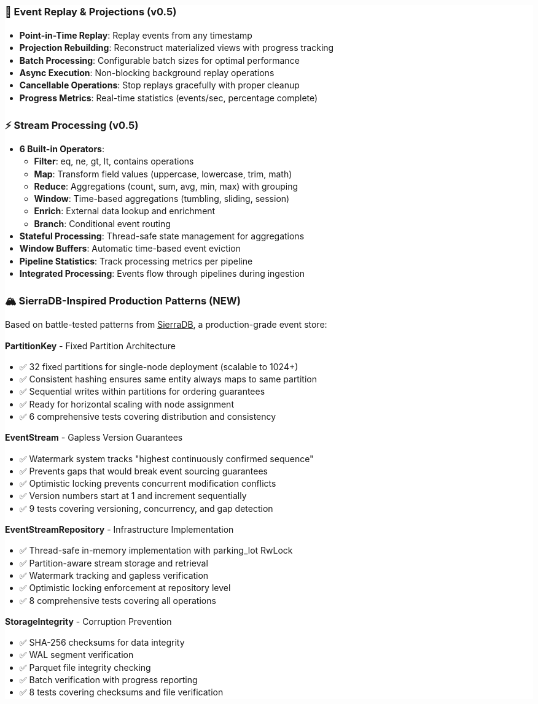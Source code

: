 ### 🔄 Event Replay & Projections (v0.5)

- **Point-in-Time Replay**: Replay events from any timestamp
- **Projection Rebuilding**: Reconstruct materialized views with progress tracking
- **Batch Processing**: Configurable batch sizes for optimal performance
- **Async Execution**: Non-blocking background replay operations
- **Cancellable Operations**: Stop replays gracefully with proper cleanup
- **Progress Metrics**: Real-time statistics (events/sec, percentage complete)

### ⚡ Stream Processing (v0.5)

- **6 Built-in Operators**:
  - **Filter**: eq, ne, gt, lt, contains operations
  - **Map**: Transform field values (uppercase, lowercase, trim, math)
  - **Reduce**: Aggregations (count, sum, avg, min, max) with grouping
  - **Window**: Time-based aggregations (tumbling, sliding, session)
  - **Enrich**: External data lookup and enrichment
  - **Branch**: Conditional event routing
- **Stateful Processing**: Thread-safe state management for aggregations
- **Window Buffers**: Automatic time-based event eviction
- **Pipeline Statistics**: Track processing metrics per pipeline
- **Integrated Processing**: Events flow through pipelines during ingestion

### 🏔️ SierraDB-Inspired Production Patterns (NEW)

Based on battle-tested patterns from [SierraDB](https://github.com/cablehead/xs), a production-grade event store:

**PartitionKey** - Fixed Partition Architecture
- ✅ 32 fixed partitions for single-node deployment (scalable to 1024+)
- ✅ Consistent hashing ensures same entity always maps to same partition
- ✅ Sequential writes within partitions for ordering guarantees
- ✅ Ready for horizontal scaling with node assignment
- ✅ 6 comprehensive tests covering distribution and consistency

**EventStream** - Gapless Version Guarantees
- ✅ Watermark system tracks "highest continuously confirmed sequence"
- ✅ Prevents gaps that would break event sourcing guarantees
- ✅ Optimistic locking prevents concurrent modification conflicts
- ✅ Version numbers start at 1 and increment sequentially
- ✅ 9 tests covering versioning, concurrency, and gap detection

**EventStreamRepository** - Infrastructure Implementation
- ✅ Thread-safe in-memory implementation with parking_lot RwLock
- ✅ Partition-aware stream storage and retrieval
- ✅ Watermark tracking and gapless verification
- ✅ Optimistic locking enforcement at repository level
- ✅ 8 comprehensive tests covering all operations

**StorageIntegrity** - Corruption Prevention
- ✅ SHA-256 checksums for data integrity
- ✅ WAL segment verification
- ✅ Parquet file integrity checking
- ✅ Batch verification with progress reporting
- ✅ 8 tests covering checksums and file verification
